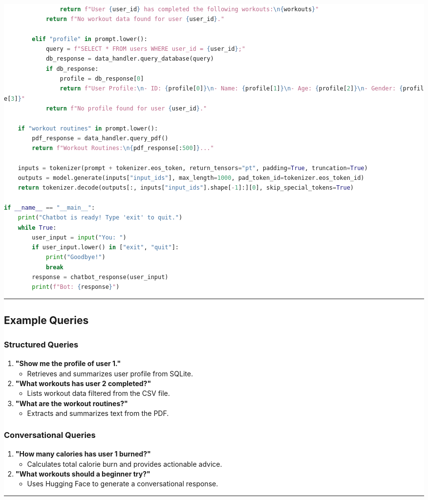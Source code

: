 ```python
                return f"User {user_id} has completed the following workouts:\n{workouts}"
            return f"No workout data found for user {user_id}."

        elif "profile" in prompt.lower():
            query = f"SELECT * FROM users WHERE user_id = {user_id};"
            db_response = data_handler.query_database(query)
            if db_response:
                profile = db_response[0]
                return f"User Profile:\n- ID: {profile[0]}\n- Name: {profile[1]}\n- Age: {profile[2]}\n- Gender: {profile[3]}"
            return f"No profile found for user {user_id}."

    if "workout routines" in prompt.lower():
        pdf_response = data_handler.query_pdf()
        return f"Workout Routines:\n{pdf_response[:500]}..."

    inputs = tokenizer(prompt + tokenizer.eos_token, return_tensors="pt", padding=True, truncation=True)
    outputs = model.generate(inputs["input_ids"], max_length=1000, pad_token_id=tokenizer.eos_token_id)
    return tokenizer.decode(outputs[:, inputs["input_ids"].shape[-1]:][0], skip_special_tokens=True)

if __name__ == "__main__":
    print("Chatbot is ready! Type 'exit' to quit.")
    while True:
        user_input = input("You: ")
        if user_input.lower() in ["exit", "quit"]:
            print("Goodbye!")
            break
        response = chatbot_response(user_input)
        print(f"Bot: {response}")
```

---

## **Example Queries**

### **Structured Queries**

1. **"Show me the profile of user 1."**
   - Retrieves and summarizes user profile from SQLite.
2. **"What workouts has user 2 completed?"**
   - Lists workout data filtered from the CSV file.
3. **"What are the workout routines?"**
   - Extracts and summarizes text from the PDF.

### **Conversational Queries**

1. **"How many calories has user 1 burned?"**
   - Calculates total calorie burn and provides actionable advice.
2. **"What workouts should a beginner try?"**
   - Uses Hugging Face to generate a conversational response.

---
